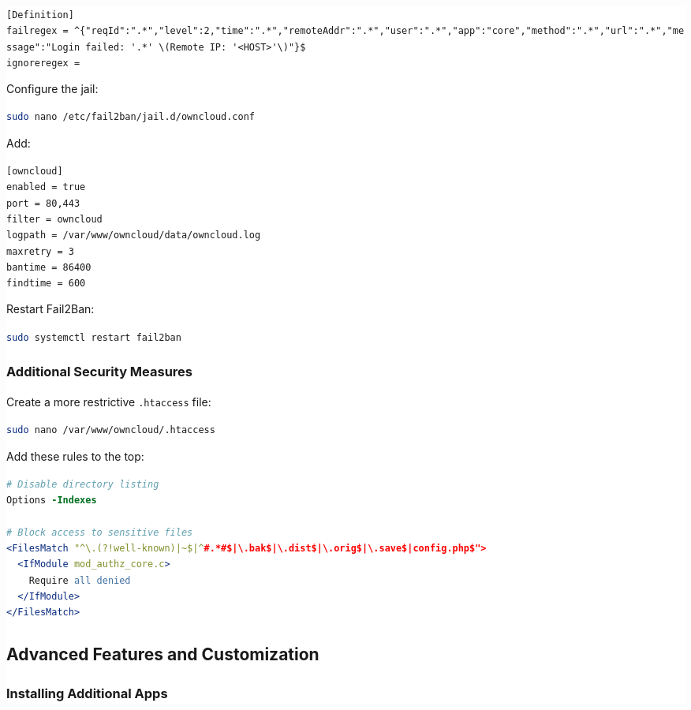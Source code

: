```
[Definition]
failregex = ^{"reqId":".*","level":2,"time":".*","remoteAddr":".*","user":".*","app":"core","method":".*","url":".*","message":"Login failed: '.*' \(Remote IP: '<HOST>'\)"}$
ignoreregex =
```

Configure the jail:

```bash
sudo nano /etc/fail2ban/jail.d/owncloud.conf
```

Add:

```
[owncloud]
enabled = true
port = 80,443
filter = owncloud
logpath = /var/www/owncloud/data/owncloud.log
maxretry = 3
bantime = 86400
findtime = 600
```

Restart Fail2Ban:

```bash
sudo systemctl restart fail2ban
```

### Additional Security Measures

Create a more restrictive `.htaccess` file:

```bash
sudo nano /var/www/owncloud/.htaccess
```

Add these rules to the top:

```apache
# Disable directory listing
Options -Indexes

# Block access to sensitive files
<FilesMatch "^\.(?!well-known)|~$|^#.*#$|\.bak$|\.dist$|\.orig$|\.save$|config.php$">
  <IfModule mod_authz_core.c>
    Require all denied
  </IfModule>
</FilesMatch>
```

## Advanced Features and Customization

### Installing Additional Apps
